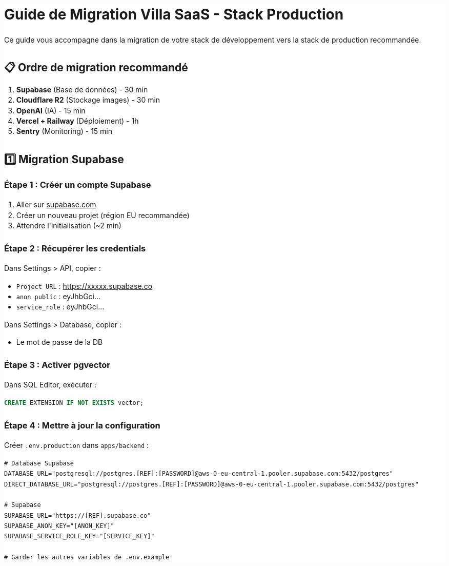 # Guide de Migration Villa SaaS - Stack Production

Ce guide vous accompagne dans la migration de votre stack de développement vers la stack de production recommandée.

## 📋 Ordre de migration recommandé

1. **Supabase** (Base de données) - 30 min
2. **Cloudflare R2** (Stockage images) - 30 min
3. **OpenAI** (IA) - 15 min
4. **Vercel + Railway** (Déploiement) - 1h
5. **Sentry** (Monitoring) - 15 min

## 1️⃣ Migration Supabase

### Étape 1 : Créer un compte Supabase
1. Aller sur [supabase.com](https://supabase.com)
2. Créer un nouveau projet (région EU recommandée)
3. Attendre l'initialisation (~2 min)

### Étape 2 : Récupérer les credentials
Dans Settings > API, copier :
- `Project URL` : https://xxxxx.supabase.co
- `anon public` : eyJhbGci...
- `service_role` : eyJhbGci...

Dans Settings > Database, copier :
- Le mot de passe de la DB

### Étape 3 : Activer pgvector
Dans SQL Editor, exécuter :
```sql
CREATE EXTENSION IF NOT EXISTS vector;
```

### Étape 4 : Mettre à jour la configuration

Créer `.env.production` dans `apps/backend` :
```env
# Database Supabase
DATABASE_URL="postgresql://postgres.[REF]:[PASSWORD]@aws-0-eu-central-1.pooler.supabase.com:5432/postgres"
DIRECT_DATABASE_URL="postgresql://postgres.[REF]:[PASSWORD]@aws-0-eu-central-1.pooler.supabase.com:5432/postgres"

# Supabase
SUPABASE_URL="https://[REF].supabase.co"
SUPABASE_ANON_KEY="[ANON_KEY]"
SUPABASE_SERVICE_ROLE_KEY="[SERVICE_KEY]"

# Garder les autres variables de .env.example
```
